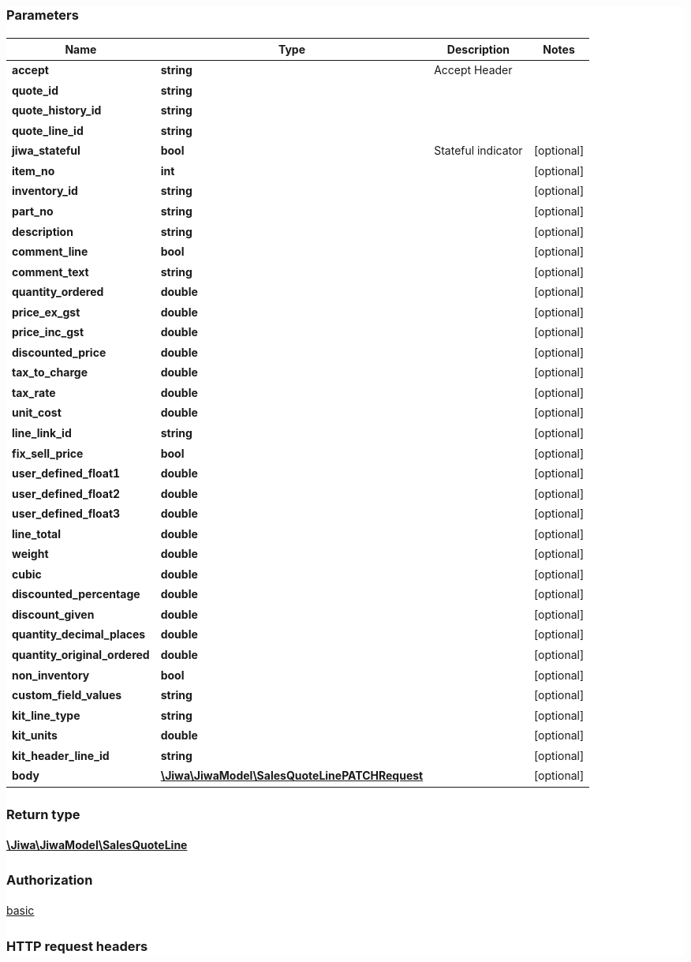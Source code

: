 ### Parameters

Name | Type | Description  | Notes
------------- | ------------- | ------------- | -------------
 **accept** | **string**| Accept Header |
 **quote_id** | **string**|  |
 **quote_history_id** | **string**|  |
 **quote_line_id** | **string**|  |
 **jiwa_stateful** | **bool**| Stateful indicator | [optional]
 **item_no** | **int**|  | [optional]
 **inventory_id** | **string**|  | [optional]
 **part_no** | **string**|  | [optional]
 **description** | **string**|  | [optional]
 **comment_line** | **bool**|  | [optional]
 **comment_text** | **string**|  | [optional]
 **quantity_ordered** | **double**|  | [optional]
 **price_ex_gst** | **double**|  | [optional]
 **price_inc_gst** | **double**|  | [optional]
 **discounted_price** | **double**|  | [optional]
 **tax_to_charge** | **double**|  | [optional]
 **tax_rate** | **double**|  | [optional]
 **unit_cost** | **double**|  | [optional]
 **line_link_id** | **string**|  | [optional]
 **fix_sell_price** | **bool**|  | [optional]
 **user_defined_float1** | **double**|  | [optional]
 **user_defined_float2** | **double**|  | [optional]
 **user_defined_float3** | **double**|  | [optional]
 **line_total** | **double**|  | [optional]
 **weight** | **double**|  | [optional]
 **cubic** | **double**|  | [optional]
 **discounted_percentage** | **double**|  | [optional]
 **discount_given** | **double**|  | [optional]
 **quantity_decimal_places** | **double**|  | [optional]
 **quantity_original_ordered** | **double**|  | [optional]
 **non_inventory** | **bool**|  | [optional]
 **custom_field_values** | **string**|  | [optional]
 **kit_line_type** | **string**|  | [optional]
 **kit_units** | **double**|  | [optional]
 **kit_header_line_id** | **string**|  | [optional]
 **body** | [**\Jiwa\JiwaModel\SalesQuoteLinePATCHRequest**](../Model/SalesQuoteLinePATCHRequest.md)|  | [optional]

### Return type

[**\Jiwa\JiwaModel\SalesQuoteLine**](../Model/SalesQuoteLine.md)

### Authorization

[basic](../../README.md#basic)

### HTTP request headers
